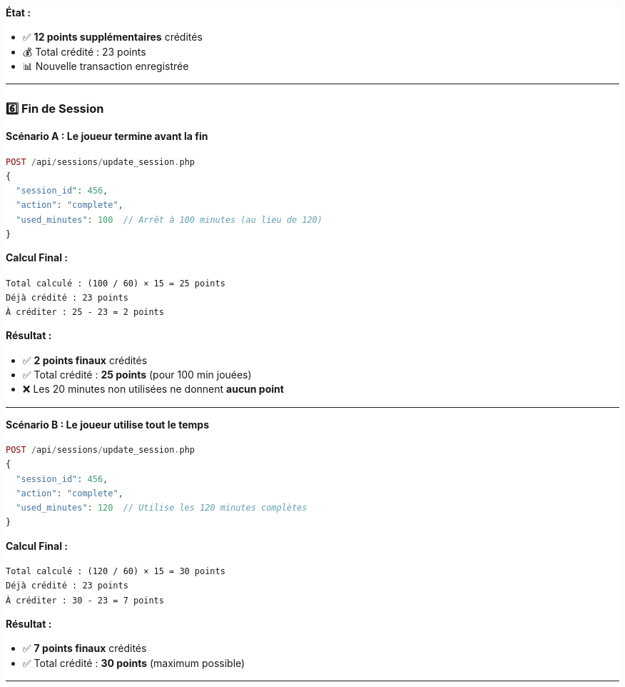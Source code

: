 **État :**
- ✅ **12 points supplémentaires** crédités
- 💰 Total crédité : 23 points
- 📊 Nouvelle transaction enregistrée

---

### **6️⃣ Fin de Session**

**Scénario A : Le joueur termine avant la fin**
```php
POST /api/sessions/update_session.php
{
  "session_id": 456,
  "action": "complete",
  "used_minutes": 100  // Arrêt à 100 minutes (au lieu de 120)
}
```

**Calcul Final :**
```
Total calculé : (100 / 60) × 15 = 25 points
Déjà crédité : 23 points
À créditer : 25 - 23 = 2 points
```

**Résultat :**
- ✅ **2 points finaux** crédités
- ✅ Total crédité : **25 points** (pour 100 min jouées)
- ❌ Les 20 minutes non utilisées ne donnent **aucun point**

---

**Scénario B : Le joueur utilise tout le temps**
```php
POST /api/sessions/update_session.php
{
  "session_id": 456,
  "action": "complete",
  "used_minutes": 120  // Utilise les 120 minutes complètes
}
```

**Calcul Final :**
```
Total calculé : (120 / 60) × 15 = 30 points
Déjà crédité : 23 points
À créditer : 30 - 23 = 7 points
```

**Résultat :**
- ✅ **7 points finaux** crédités
- ✅ Total crédité : **30 points** (maximum possible)

---
